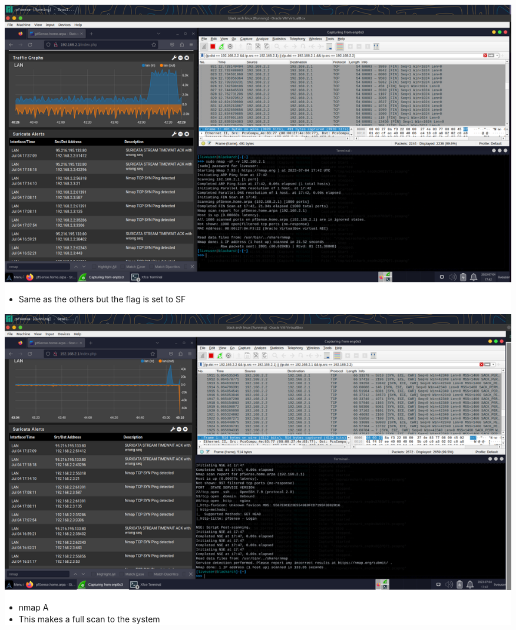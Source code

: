 ![nmap SF](task6-NIDS(advanced)/SF.png)
- Same as the others but the flag is set to SF

![nmap A](task6-NIDS(advanced)/nmapA.png)
- nmap A
- This makes a full scan to the system
